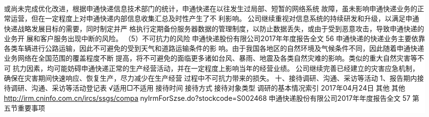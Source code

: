 或尚未完成优化改进，根据申通快递信息技术部门的统计，申通快递在以往发生过局部、短暂的网络系统
故障，虽未影响申通快递业务的正常运营，但在一定程度上对申通快递内部信息收集汇总及时性产生了不
利影响。
公司继续重视对信息系统的持续研发和升级，以满足申通快递战略发展目标的需要，同时制定并严
格执行定期备份服务器数据的管理制度，以防止数据丢失，或由于受到恶意攻击，导致申通快递的业务开
展和客户服务出现中断的风险。
（5）不可抗力的风险
申通快递股份有限公司2017年年度报告全文
56
申通快递的快递业务主要依靠各类车辆进行公路运输，因此不可避免的受到天气和道路运输条件的影
响。由于我国各地区的自然环境及气候条件不同，因此随着申通快递业务网络在全国范围的覆盖程度不断
提高，将不可避免的面临更多诸如台风、暴雨、地震及各类自然灾难的影响。类似的重大自然灾害等不可
抗力因素，均可能妨碍申通快递正常的生产经营活动，并在一定程度上影响当年的经营业绩。
公司继续完善已经建立的灾害应急机制，确保在灾害期间快速响应、恢复生产，尽力减少在生产经营
过程中不可抗力带来的损失。
十、接待调研、沟通、采访等活动
1、报告期内接待调研、沟通、采访等活动登记表
√适用□不适用
接待时间
接待方式
接待对象类型
调研的基本情况索引
2017年04月24日
其他
其他
http://irm.cninfo.com.cn/ircs/ssgs/compa
nyIrmForSzse.do?stockcode=S002468
申通快递股份有限公司2017年年度报告全文
57
第五节重要事项